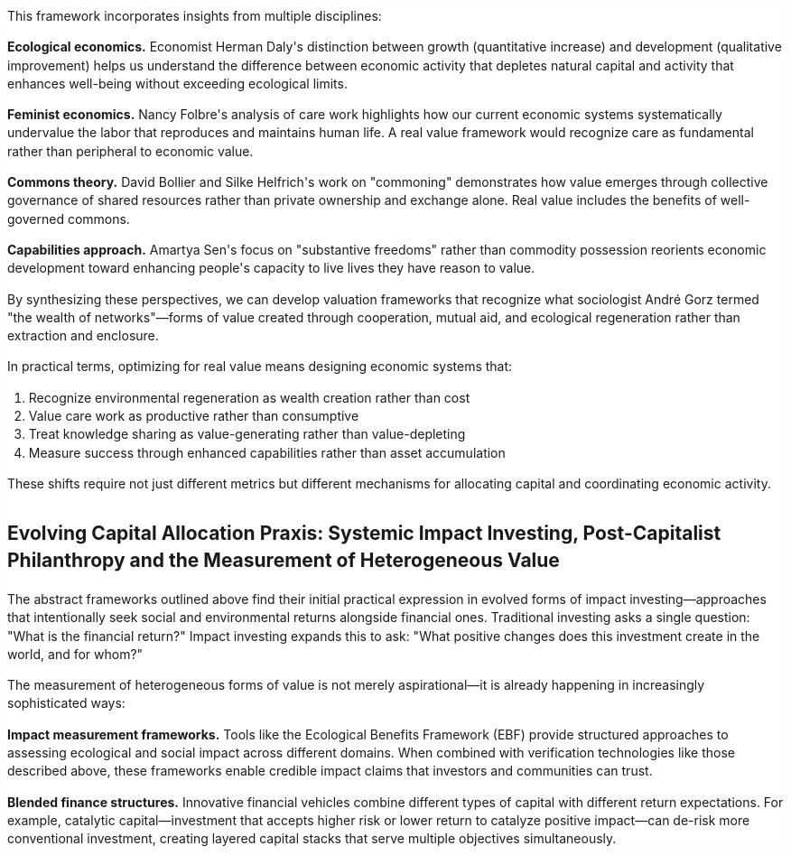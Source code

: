 This framework incorporates insights from multiple disciplines:

**Ecological economics.** Economist Herman Daly's distinction between growth (quantitative increase) and development (qualitative improvement) helps us understand the difference between economic activity that depletes natural capital and activity that enhances well-being without exceeding ecological limits.

**Feminist economics.** Nancy Folbre's analysis of care work highlights how our current economic systems systematically undervalue the labor that reproduces and maintains human life. A real value framework would recognize care as fundamental rather than peripheral to economic value.

**Commons theory.** David Bollier and Silke Helfrich's work on "commoning" demonstrates how value emerges through collective governance of shared resources rather than private ownership and exchange alone. Real value includes the benefits of well-governed commons.

**Capabilities approach.** Amartya Sen's focus on "substantive freedoms" rather than commodity possession reorients economic development toward enhancing people's capacity to live lives they have reason to value.

By synthesizing these perspectives, we can develop valuation frameworks that recognize what sociologist André Gorz termed "the wealth of networks"—forms of value created through cooperation, mutual aid, and ecological regeneration rather than extraction and enclosure.

In practical terms, optimizing for real value means designing economic systems that:

1. Recognize environmental regeneration as wealth creation rather than cost  
2. Value care work as productive rather than consumptive  
3. Treat knowledge sharing as value-generating rather than value-depleting  
4. Measure success through enhanced capabilities rather than asset accumulation

These shifts require not just different metrics but different mechanisms for allocating capital and coordinating economic activity.

## **Evolving Capital Allocation Praxis: Systemic Impact Investing, Post-Capitalist Philanthropy and the Measurement of Heterogeneous Value**

The abstract frameworks outlined above find their initial practical expression in evolved forms of impact investing—approaches that intentionally seek social and environmental returns alongside financial ones. Traditional investing asks a single question: "What is the financial return?" Impact investing expands this to ask: "What positive changes does this investment create in the world, and for whom?"

The measurement of heterogeneous forms of value is not merely aspirational—it is already happening in increasingly sophisticated ways:

**Impact measurement frameworks.** Tools like the Ecological Benefits Framework (EBF) provide structured approaches to assessing ecological and social impact across different domains. When combined with verification technologies like those described above, these frameworks enable credible impact claims that investors and communities can trust.

**Blended finance structures.** Innovative financial vehicles combine different types of capital with different return expectations. For example, catalytic capital—investment that accepts higher risk or lower return to catalyze positive impact—can de-risk more conventional investment, creating layered capital stacks that serve multiple objectives simultaneously.

